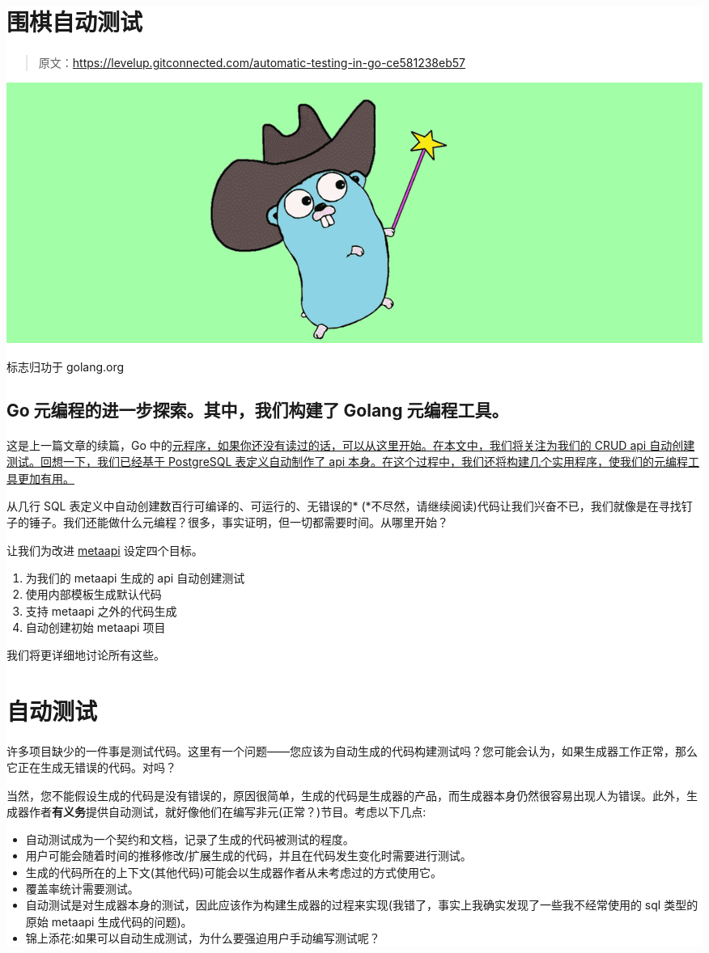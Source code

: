 # 围棋自动测试

> 原文：<https://levelup.gitconnected.com/automatic-testing-in-go-ce581238eb57>

![](img/962663fcaa8e49df01f29d786d3906b6.png)

标志归功于 golang.org

## Go 元编程的进一步探索。其中，我们构建了 Golang 元编程工具。

这是上一篇文章的续篇，Go 中的[元程序，如果你还没有读过的话，可以从这里开始。在本文中，我们将关注为我们的 CRUD api 自动创建测试。回想一下，我们已经基于 PostgreSQL 表定义自动制作了 api 本身。在这个过程中，我们还将构建几个实用程序，使我们的元编程工具更加有用。](/metaprogram-in-go-5a2a7e989613)

从几行 SQL 表定义中自动创建数百行可编译的、可运行的、无错误的* (*不尽然，请继续阅读)代码让我们兴奋不已，我们就像是在寻找钉子的锤子。我们还能做什么元编程？很多，事实证明，但一切都需要时间。从哪里开始？

让我们为改进 [metaapi](https://github.com/exyzzy/metaapi) 设定四个目标。

1.  为我们的 metaapi 生成的 api 自动创建测试
2.  使用内部模板生成默认代码
3.  支持 metaapi 之外的代码生成
4.  自动创建初始 metaapi 项目

我们将更详细地讨论所有这些。

# 自动测试

许多项目缺少的一件事是测试代码。这里有一个问题——您应该为自动生成的代码构建测试吗？您可能会认为，如果生成器工作正常，那么它正在生成无错误的代码。对吗？

当然，您不能假设生成的代码是没有错误的，原因很简单，生成的代码是生成器的产品，而生成器本身仍然很容易出现人为错误。此外，生成器作者**有义务**提供自动测试，就好像他们在编写非元(正常？)节目。考虑以下几点:

*   自动测试成为一个契约和文档，记录了生成的代码被测试的程度。
*   用户可能会随着时间的推移修改/扩展生成的代码，并且在代码发生变化时需要进行测试。
*   生成的代码所在的上下文(其他代码)可能会以生成器作者从未考虑过的方式使用它。
*   覆盖率统计需要测试。
*   自动测试是对生成器本身的测试，因此应该作为构建生成器的过程来实现(我错了，事实上我确实发现了一些我不经常使用的 sql 类型的原始 metaapi 生成代码的问题)。
*   锦上添花:如果可以自动生成测试，为什么要强迫用户手动编写测试呢？
